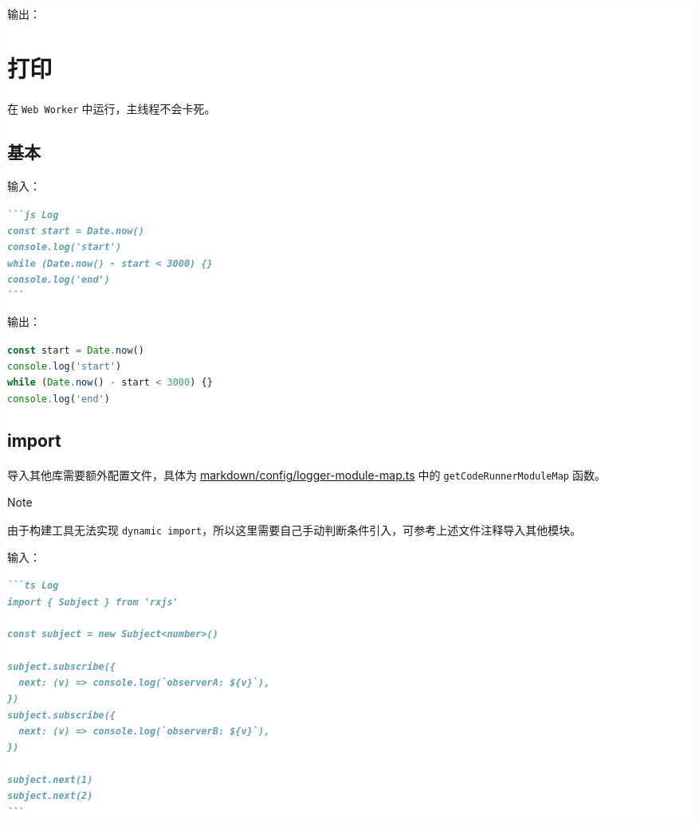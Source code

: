 输出：

```tsx Playground path="ExtensionTest" component="ExtensionTest"

```

# 打印

在 `Web Worker` 中运行，主线程不会卡死。

## 基本

输入：

````markdown
```js Log
const start = Date.now()
console.log('start')
while (Date.now() - start < 3000) {}
console.log('end')
```
````

输出：

```js Log
const start = Date.now()
console.log('start')
while (Date.now() - start < 3000) {}
console.log('end')
```

## import

导入其他库需要额外配置文件，具体为 [markdown/config/logger-module-map.ts](https://github.com/Plumbiu/blog/blob/main/markdown/config/logger-module-map.ts) 中的 `getCodeRunnerModuleMap` 函数。

> [!NOTE]
> 由于构建工具无法实现 `dynamic import`，所以这里需要自己手动判断条件引入，可参考上述文件注释导入其他模块。

输入：

````markdown
```ts Log
import { Subject } from 'rxjs'

const subject = new Subject<number>()

subject.subscribe({
  next: (v) => console.log(`observerA: ${v}`),
})
subject.subscribe({
  next: (v) => console.log(`observerB: ${v}`),
})

subject.next(1)
subject.next(2)
```
````


[^1]: Big note.
[^1]: Big note.